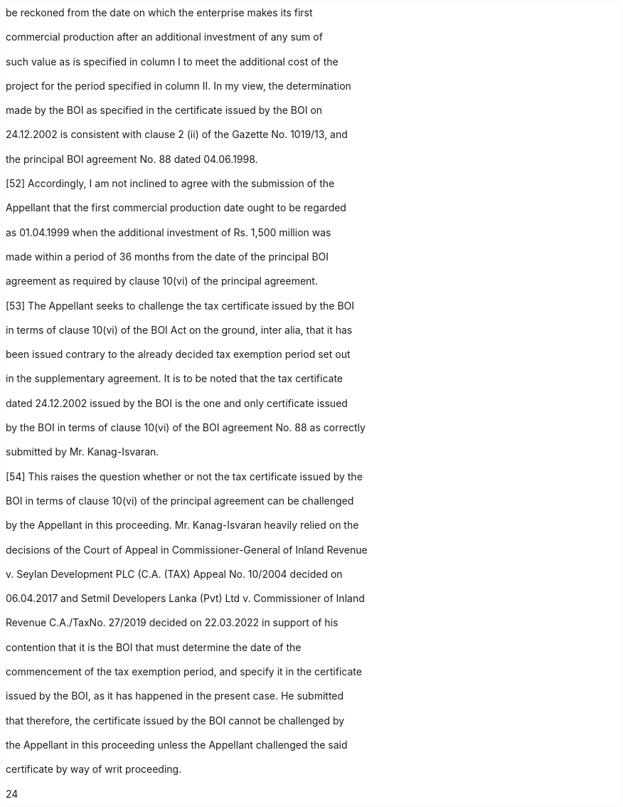 be reckoned from the date on which the enterprise makes its first

commercial production after an additional investment of any sum of

such value as is specified in column I to meet the additional cost of the

project for the period specified in column II. In my view, the determination

made by the BOI as specified in the certificate issued by the BOI on

24.12.2002 is consistent with clause 2 (ii) of the Gazette No. 1019/13, and

the principal BOI agreement No. 88 dated 04.06.1998.

[52] Accordingly, I am not inclined to agree with the submission of the

Appellant that the first commercial production date ought to be regarded

as 01.04.1999 when the additional investment of Rs. 1,500 million was

made within a period of 36 months from the date of the principal BOI

agreement as required by clause 10(vi) of the principal agreement.

[53] The Appellant seeks to challenge the tax certificate issued by the BOI

in terms of clause 10(vi) of the BOI Act on the ground, inter alia, that it has

been issued contrary to the already decided tax exemption period set out

in the supplementary agreement. It is to be noted that the tax certificate

dated 24.12.2002 issued by the BOI is the one and only certificate issued

by the BOI in terms of clause 10(vi) of the BOI agreement No. 88 as correctly

submitted by Mr. Kanag-Isvaran.

[54] This raises the question whether or not the tax certificate issued by the

BOI in terms of clause 10(vi) of the principal agreement can be challenged

by the Appellant in this proceeding. Mr. Kanag-Isvaran heavily relied on the

decisions of the Court of Appeal in Commissioner-General of Inland Revenue

v. Seylan Development PLC (C.A. (TAX) Appeal No. 10/2004 decided on

06.04.2017 and Setmil Developers Lanka (Pvt) Ltd v. Commissioner of Inland

Revenue C.A./TaxNo. 27/2019 decided on 22.03.2022 in support of his

contention that it is the BOI that must determine the date of the

commencement of the tax exemption period, and specify it in the certificate

issued by the BOI, as it has happened in the present case. He submitted

that therefore, the certificate issued by the BOI cannot be challenged by

the Appellant in this proceeding unless the Appellant challenged the said

certificate by way of writ proceeding.

24
